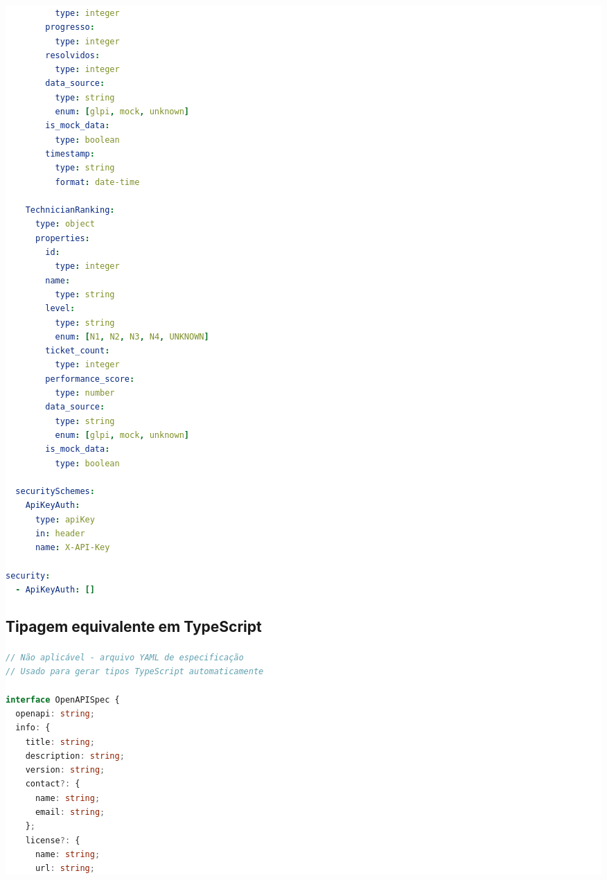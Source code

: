 ```yaml
          type: integer
        progresso:
          type: integer
        resolvidos:
          type: integer
        data_source:
          type: string
          enum: [glpi, mock, unknown]
        is_mock_data:
          type: boolean
        timestamp:
          type: string
          format: date-time
    
    TechnicianRanking:
      type: object
      properties:
        id:
          type: integer
        name:
          type: string
        level:
          type: string
          enum: [N1, N2, N3, N4, UNKNOWN]
        ticket_count:
          type: integer
        performance_score:
          type: number
        data_source:
          type: string
          enum: [glpi, mock, unknown]
        is_mock_data:
          type: boolean

  securitySchemes:
    ApiKeyAuth:
      type: apiKey
      in: header
      name: X-API-Key

security:
  - ApiKeyAuth: []
```

## Tipagem equivalente em TypeScript
```typescript
// Não aplicável - arquivo YAML de especificação
// Usado para gerar tipos TypeScript automaticamente

interface OpenAPISpec {
  openapi: string;
  info: {
    title: string;
    description: string;
    version: string;
    contact?: {
      name: string;
      email: string;
    };
    license?: {
      name: string;
      url: string;
```